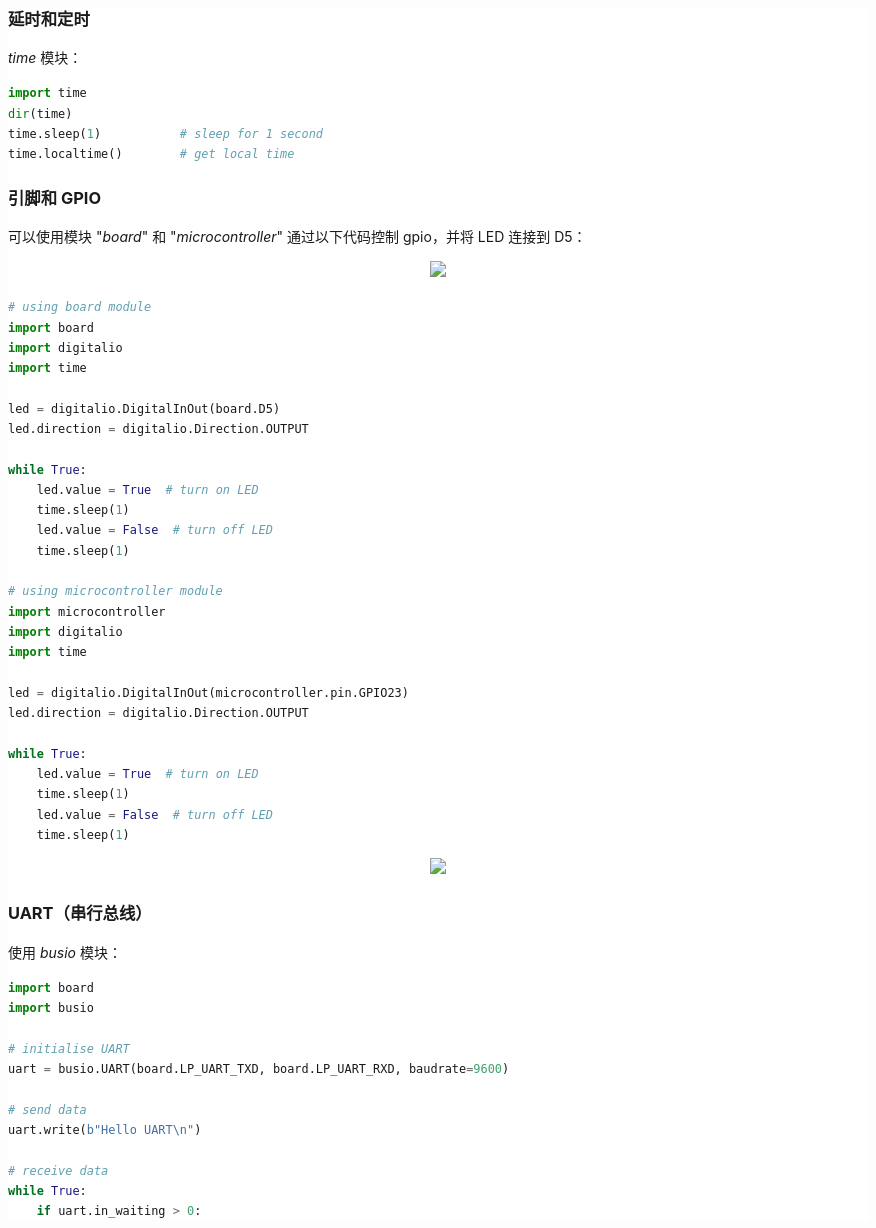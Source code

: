 ### 延时和定时

*time* 模块：

```python
import time
dir(time)
time.sleep(1)           # sleep for 1 second
time.localtime()        # get local time
```

### 引脚和 GPIO

可以使用模块 "*board*" 和 "*microcontroller*" 通过以下代码控制 gpio，并将 LED 连接到 D5：
<div align="center"><img width={600} src="https://files.seeedstudio.com/wiki/esp32c6_circuitpython/16.png" /></div>

```python
# using board module
import board
import digitalio
import time

led = digitalio.DigitalInOut(board.D5)
led.direction = digitalio.Direction.OUTPUT

while True:
    led.value = True  # turn on LED
    time.sleep(1)
    led.value = False  # turn off LED
    time.sleep(1)
    
# using microcontroller module
import microcontroller
import digitalio
import time

led = digitalio.DigitalInOut(microcontroller.pin.GPIO23)
led.direction = digitalio.Direction.OUTPUT

while True:
    led.value = True  # turn on LED
    time.sleep(1)
    led.value = False  # turn off LED
    time.sleep(1)
```

<div align="center"><img width={600} src="https://files.seeedstudio.com/wiki/esp32c6_circuitpython/9.png" /></div>

### UART（串行总线）

使用 *busio* 模块：

```python
import board
import busio

# initialise UART
uart = busio.UART(board.LP_UART_TXD, board.LP_UART_RXD, baudrate=9600)

# send data
uart.write(b"Hello UART\n")

# receive data
while True:
    if uart.in_waiting > 0:
```